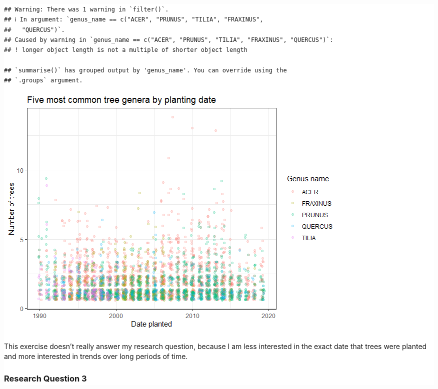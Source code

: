     ## Warning: There was 1 warning in `filter()`.
    ## ℹ In argument: `genus_name == c("ACER", "PRUNUS", "TILIA", "FRAXINUS",
    ##   "QUERCUS")`.
    ## Caused by warning in `genus_name == c("ACER", "PRUNUS", "TILIA", "FRAXINUS", "QUERCUS")`:
    ## ! longer object length is not a multiple of shorter object length

    ## `summarise()` has grouped output by 'genus_name'. You can override using the
    ## `.groups` argument.

![](mini-project-2_files/figure-gfm/unnamed-chunk-8-1.png)

This exercise doesn’t really answer my research question, because I am
less interested in the exact date that trees were planted and more
interested in trends over long periods of time.

### Research Question 3

